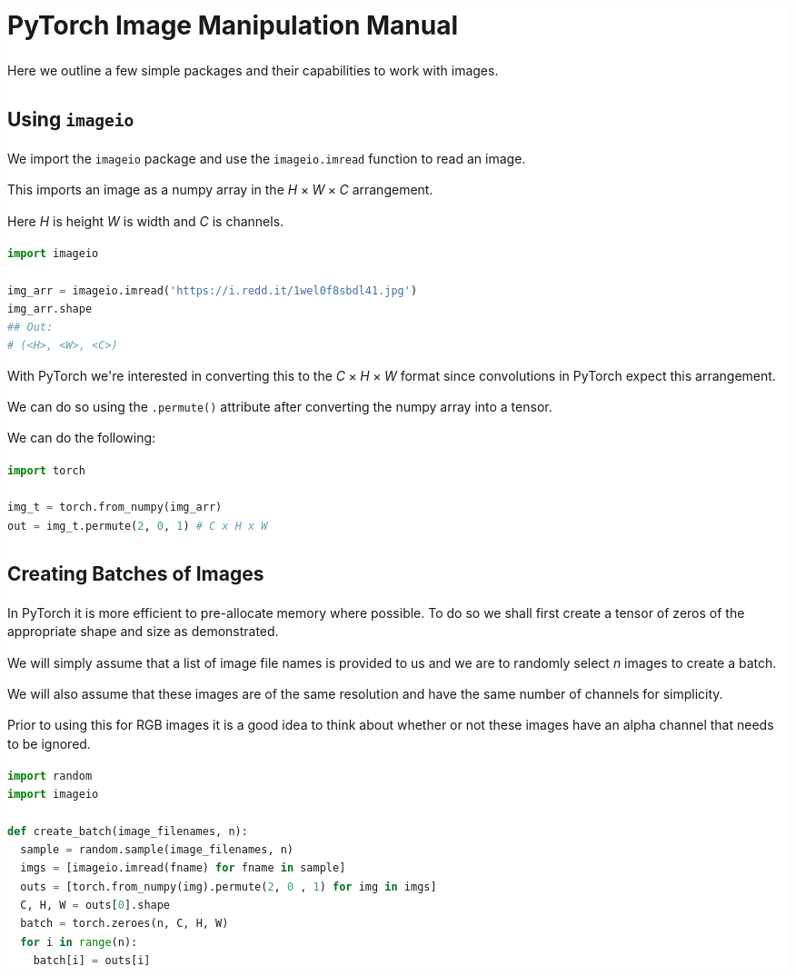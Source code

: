 # PyTorch Image Manipulation Manual

Here we outline a few simple packages and their capabilities to work with images.

## Using `imageio`

We import the `imageio` package and use the `imageio.imread` function to read an image.

This imports an image as a numpy array in the $H\times W\times C$ arrangement.

Here $H$ is height $W$ is width and $C$ is channels.

```python
import imageio

img_arr = imageio.imread('https://i.redd.it/1wel0f8sbdl41.jpg')
img_arr.shape
## Out:
# (<H>, <W>, <C>)
```

With PyTorch we're interested in converting this to the $C\times H \times W$ format since convolutions in PyTorch expect this arrangement.

We can do so using the `.permute()` attribute after converting the numpy array into a tensor.

We can do the following:

```python
import torch

img_t = torch.from_numpy(img_arr)
out = img_t.permute(2, 0, 1) # C x H x W
```

## Creating Batches of Images

In PyTorch it is more efficient to pre-allocate memory where possible. To do so we shall first create a tensor of zeros of the appropriate shape and size as demonstrated.

We will simply assume that a list of image file names is provided to us and we are to randomly select $n$ images to create a batch.

We will also assume that these images are of the same resolution and have the same number of channels for simplicity.

Prior to using this for RGB images it is a good idea to think about whether or not these images have an alpha channel that needs to be ignored.

```python
import random
import imageio

def create_batch(image_filenames, n):
  sample = random.sample(image_filenames, n)
  imgs = [imageio.imread(fname) for fname in sample]
  outs = [torch.from_numpy(img).permute(2, 0 , 1) for img in imgs]
  C, H, W = outs[0].shape
  batch = torch.zeroes(n, C, H, W)
  for i in range(n):
    batch[i] = outs[i]
```
